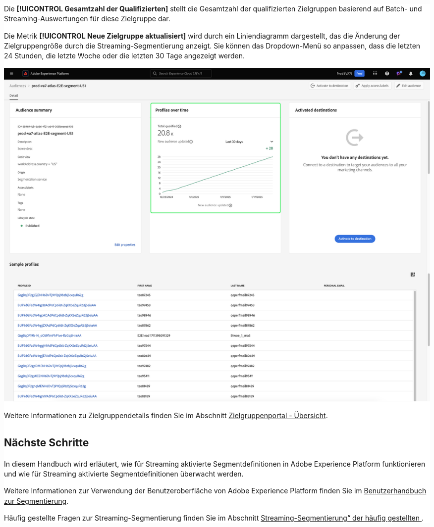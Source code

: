 Die **[!UICONTROL Gesamtzahl der Qualifizierten]** stellt die Gesamtzahl der qualifizierten Zielgruppen basierend auf Batch- und Streaming-Auswertungen für diese Zielgruppe dar.

Die Metrik **[!UICONTROL Neue Zielgruppe aktualisiert]** wird durch ein Liniendiagramm dargestellt, das die Änderung der Zielgruppengröße durch die Streaming-Segmentierung anzeigt. Sie können das Dropdown-Menü so anpassen, dass die letzten 24 Stunden, die letzte Woche oder die letzten 30 Tage angezeigt werden.

![Die Karte „Profile im Zeitverlauf“ ist hervorgehoben.](../images/methods/streaming/profiles-over-time.png)

Weitere Informationen zu Zielgruppendetails finden Sie im Abschnitt [Zielgruppenportal - Übersicht](../ui/audience-portal.md#audience-details).

## Nächste Schritte

In diesem Handbuch wird erläutert, wie für Streaming aktivierte Segmentdefinitionen in Adobe Experience Platform funktionieren und wie für Streaming aktivierte Segmentdefinitionen überwacht werden.

Weitere Informationen zur Verwendung der Benutzeroberfläche von Adobe Experience Platform finden Sie im [Benutzerhandbuch zur Segmentierung](./overview.md).

Häufig gestellte Fragen zur Streaming-Segmentierung finden Sie im Abschnitt [Streaming-Segmentierung“ der häufig gestellten &#x200B;](../faq.md#streaming-segmentation).
